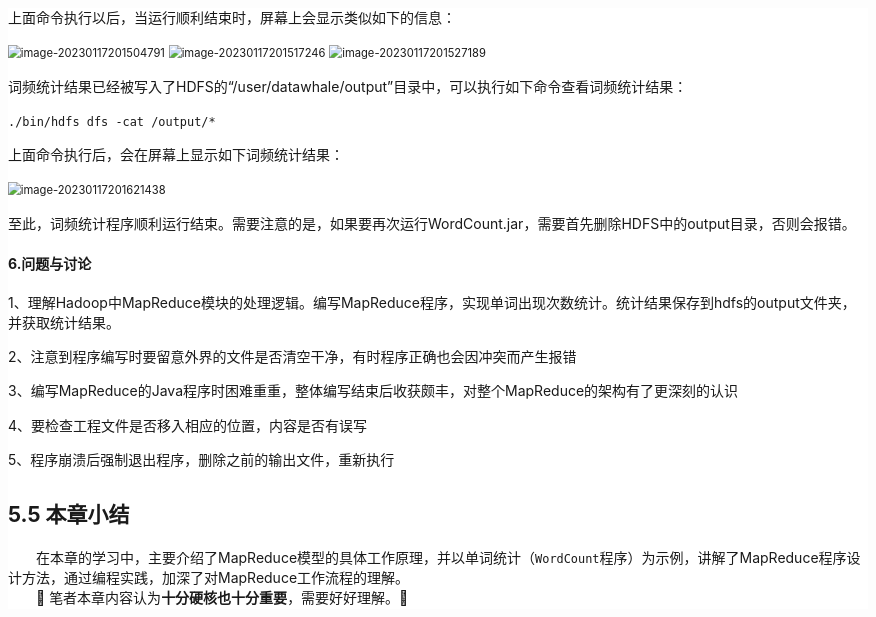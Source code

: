上面命令执行以后，当运行顺利结束时，屏幕上会显示类似如下的信息：

<img src="https://github.com/wzfer/picgo/raw/master/juicy-bigdata/experiments_imgs/image-20230117201504791.png" alt="image-20230117201504791" style="zoom:80%;" />

<img src="https://github.com/wzfer/picgo/raw/master/juicy-bigdata/experiments_imgs/image-20230117201517246.png" alt="image-20230117201517246" style="zoom:80%;" />

<img src="https://github.com/wzfer/picgo/raw/master/juicy-bigdata/experiments_imgs/image-20230117201527189.png" alt="image-20230117201527189" style="zoom:80%;" />

词频统计结果已经被写入了HDFS的“/user/datawhale/output”目录中，可以执行如下命令查看词频统计结果：

```
./bin/hdfs dfs -cat /output/* 
```

上面命令执行后，会在屏幕上显示如下词频统计结果：

<img src="https://github.com/wzfer/picgo/raw/master/juicy-bigdata/experiments_imgs/image-20230117201621438.png" alt="image-20230117201621438" style="zoom:80%;" />

至此，词频统计程序顺利运行结束。需要注意的是，如果要再次运行WordCount.jar，需要首先删除HDFS中的output目录，否则会报错。

#### 6.问题与讨论

1、理解Hadoop中MapReduce模块的处理逻辑。编写MapReduce程序，实现单词出现次数统计。统计结果保存到hdfs的output文件夹，并获取统计结果。

2、注意到程序编写时要留意外界的文件是否清空干净，有时程序正确也会因冲突而产生报错

3、编写MapReduce的Java程序时困难重重，整体编写结束后收获颇丰，对整个MapReduce的架构有了更深刻的认识

4、要检查工程文件是否移入相应的位置，内容是否有误写

5、程序崩溃后强制退出程序，删除之前的输出文件，重新执行

## 5.5 本章小结

&emsp;&emsp;在本章的学习中，主要介绍了MapReduce模型的具体工作原理，并以单词统计（`WordCount`程序）为示例，讲解了MapReduce程序设计方法，通过编程实践，加深了对MapReduce工作流程的理解。   
&emsp;&emsp;🤗 笔者本章内容认为**十分硬核也十分重要**，需要好好理解。🧐
